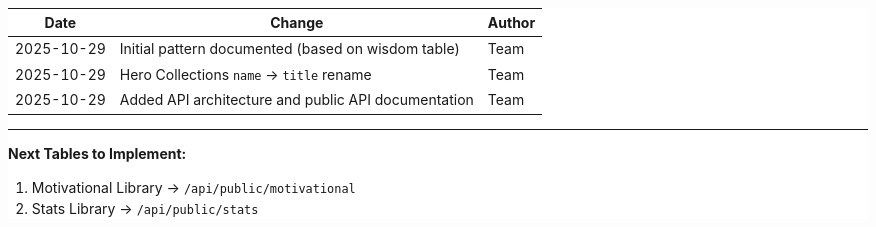 | Date       | Change                                              | Author |
| ---------- | --------------------------------------------------- | ------ |
| 2025-10-29 | Initial pattern documented (based on wisdom table)  | Team   |
| 2025-10-29 | Hero Collections `name` → `title` rename            | Team   |
| 2025-10-29 | Added API architecture and public API documentation | Team   |

---

**Next Tables to Implement:**

1. Motivational Library → `/api/public/motivational`
2. Stats Library → `/api/public/stats`
